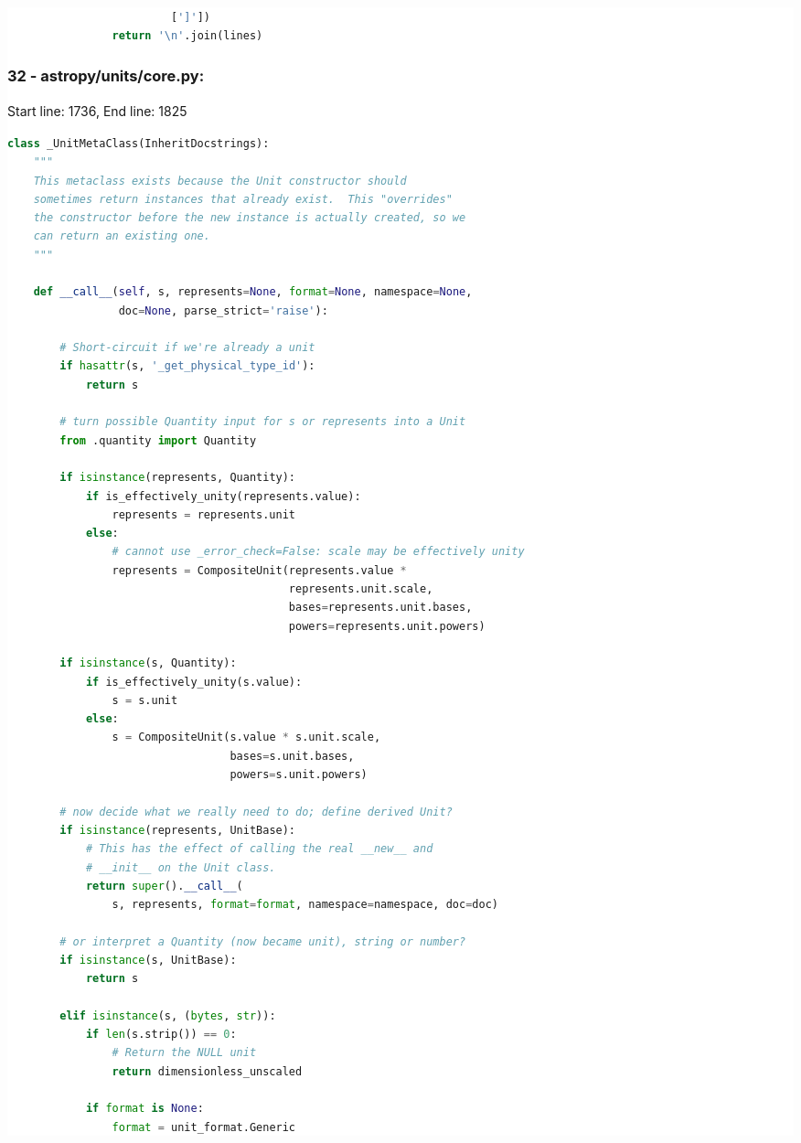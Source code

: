 ```python
                         [']'])
                return '\n'.join(lines)
```
### 32 - astropy/units/core.py:

Start line: 1736, End line: 1825

```python
class _UnitMetaClass(InheritDocstrings):
    """
    This metaclass exists because the Unit constructor should
    sometimes return instances that already exist.  This "overrides"
    the constructor before the new instance is actually created, so we
    can return an existing one.
    """

    def __call__(self, s, represents=None, format=None, namespace=None,
                 doc=None, parse_strict='raise'):

        # Short-circuit if we're already a unit
        if hasattr(s, '_get_physical_type_id'):
            return s

        # turn possible Quantity input for s or represents into a Unit
        from .quantity import Quantity

        if isinstance(represents, Quantity):
            if is_effectively_unity(represents.value):
                represents = represents.unit
            else:
                # cannot use _error_check=False: scale may be effectively unity
                represents = CompositeUnit(represents.value *
                                           represents.unit.scale,
                                           bases=represents.unit.bases,
                                           powers=represents.unit.powers)

        if isinstance(s, Quantity):
            if is_effectively_unity(s.value):
                s = s.unit
            else:
                s = CompositeUnit(s.value * s.unit.scale,
                                  bases=s.unit.bases,
                                  powers=s.unit.powers)

        # now decide what we really need to do; define derived Unit?
        if isinstance(represents, UnitBase):
            # This has the effect of calling the real __new__ and
            # __init__ on the Unit class.
            return super().__call__(
                s, represents, format=format, namespace=namespace, doc=doc)

        # or interpret a Quantity (now became unit), string or number?
        if isinstance(s, UnitBase):
            return s

        elif isinstance(s, (bytes, str)):
            if len(s.strip()) == 0:
                # Return the NULL unit
                return dimensionless_unscaled

            if format is None:
                format = unit_format.Generic

```